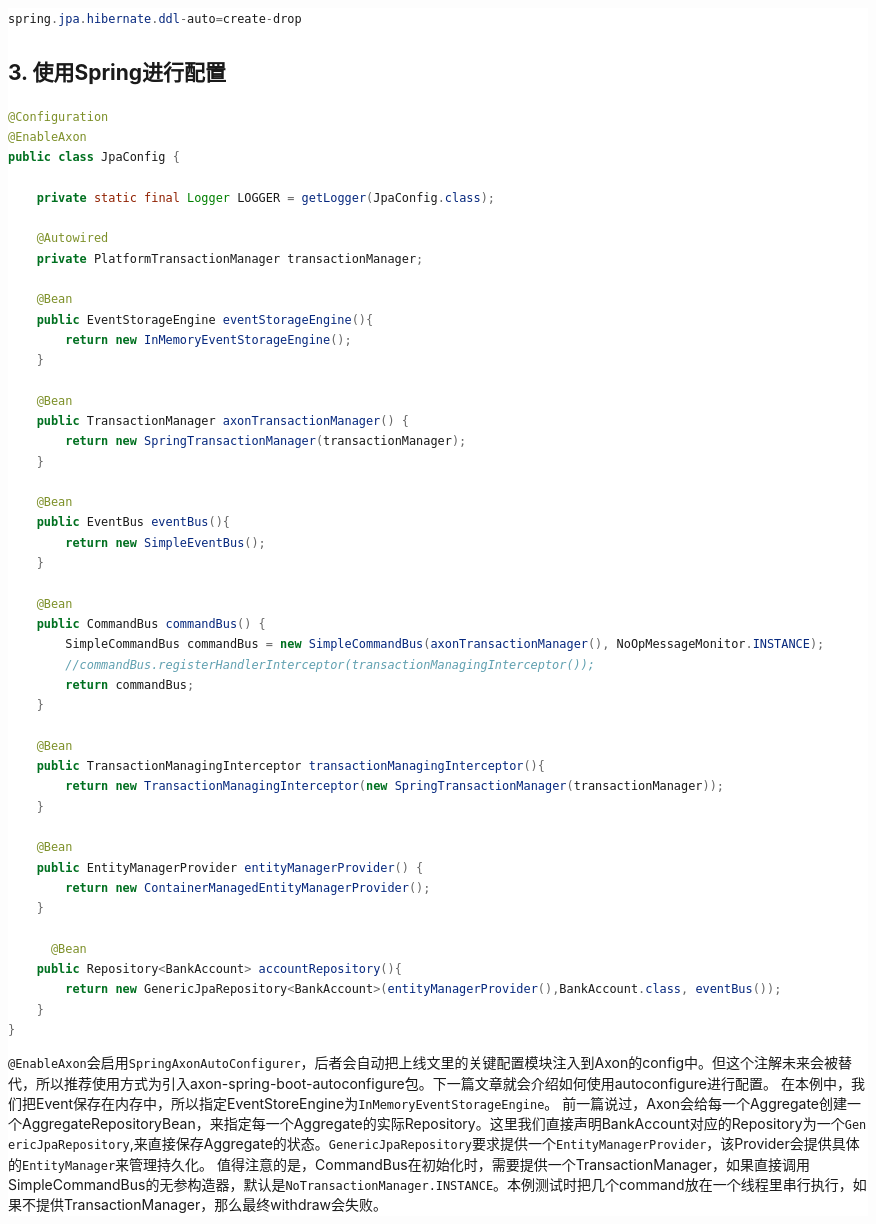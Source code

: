 ```java
spring.jpa.hibernate.ddl-auto=create-drop
```

## 3. 使用Spring进行配置
```java
@Configuration
@EnableAxon
public class JpaConfig {

    private static final Logger LOGGER = getLogger(JpaConfig.class);

    @Autowired
    private PlatformTransactionManager transactionManager;

    @Bean
    public EventStorageEngine eventStorageEngine(){
        return new InMemoryEventStorageEngine();
    }

    @Bean
    public TransactionManager axonTransactionManager() {
        return new SpringTransactionManager(transactionManager);
    }

    @Bean
    public EventBus eventBus(){
        return new SimpleEventBus();
    }

    @Bean
    public CommandBus commandBus() {
        SimpleCommandBus commandBus = new SimpleCommandBus(axonTransactionManager(), NoOpMessageMonitor.INSTANCE);
        //commandBus.registerHandlerInterceptor(transactionManagingInterceptor());
        return commandBus;
    }

    @Bean
    public TransactionManagingInterceptor transactionManagingInterceptor(){
        return new TransactionManagingInterceptor(new SpringTransactionManager(transactionManager));
    }

    @Bean
  	public EntityManagerProvider entityManagerProvider() {
  		return new ContainerManagedEntityManagerProvider();
  	}

	  @Bean
    public Repository<BankAccount> accountRepository(){
        return new GenericJpaRepository<BankAccount>(entityManagerProvider(),BankAccount.class, eventBus());
    }
}
```
`@EnableAxon`会启用`SpringAxonAutoConfigurer`，后者会自动把上线文里的关键配置模块注入到Axon的config中。但这个注解未来会被替代，所以推荐使用方式为引入axon-spring-boot-autoconfigure包。下一篇文章就会介绍如何使用autoconfigure进行配置。
在本例中，我们把Event保存在内存中，所以指定EventStoreEngine为`InMemoryEventStorageEngine`。
前一篇说过，Axon会给每一个Aggregate创建一个AggregateRepositoryBean，来指定每一个Aggregate的实际Repository。这里我们直接声明BankAccount对应的Repository为一个`GenericJpaRepository`,来直接保存Aggregate的状态。`GenericJpaRepository`要求提供一个`EntityManagerProvider`，该Provider会提供具体的`EntityManager`来管理持久化。
值得注意的是，CommandBus在初始化时，需要提供一个TransactionManager，如果直接调用SimpleCommandBus的无参构造器，默认是`NoTransactionManager.INSTANCE`。本例测试时把几个command放在一个线程里串行执行，如果不提供TransactionManager，那么最终withdraw会失败。